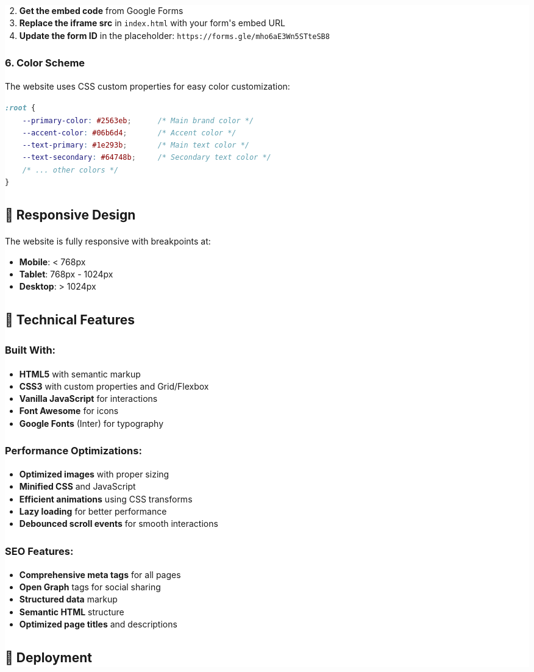 2. **Get the embed code** from Google Forms
3. **Replace the iframe src** in `index.html` with your form's embed URL
4. **Update the form ID** in the placeholder: `https://forms.gle/mho6aE3Wn5STteSB8`

### 6. Color Scheme

The website uses CSS custom properties for easy color customization:

```css
:root {
    --primary-color: #2563eb;      /* Main brand color */
    --accent-color: #06b6d4;       /* Accent color */
    --text-primary: #1e293b;       /* Main text color */
    --text-secondary: #64748b;     /* Secondary text color */
    /* ... other colors */
}
```

## 📱 Responsive Design

The website is fully responsive with breakpoints at:
- **Mobile**: < 768px
- **Tablet**: 768px - 1024px
- **Desktop**: > 1024px

## 🔧 Technical Features

### Built With:
- **HTML5** with semantic markup
- **CSS3** with custom properties and Grid/Flexbox
- **Vanilla JavaScript** for interactions
- **Font Awesome** for icons
- **Google Fonts** (Inter) for typography

### Performance Optimizations:
- **Optimized images** with proper sizing
- **Minified CSS** and JavaScript
- **Efficient animations** using CSS transforms
- **Lazy loading** for better performance
- **Debounced scroll events** for smooth interactions

### SEO Features:
- **Comprehensive meta tags** for all pages
- **Open Graph** tags for social sharing
- **Structured data** markup
- **Semantic HTML** structure
- **Optimized page titles** and descriptions

## 🚀 Deployment
